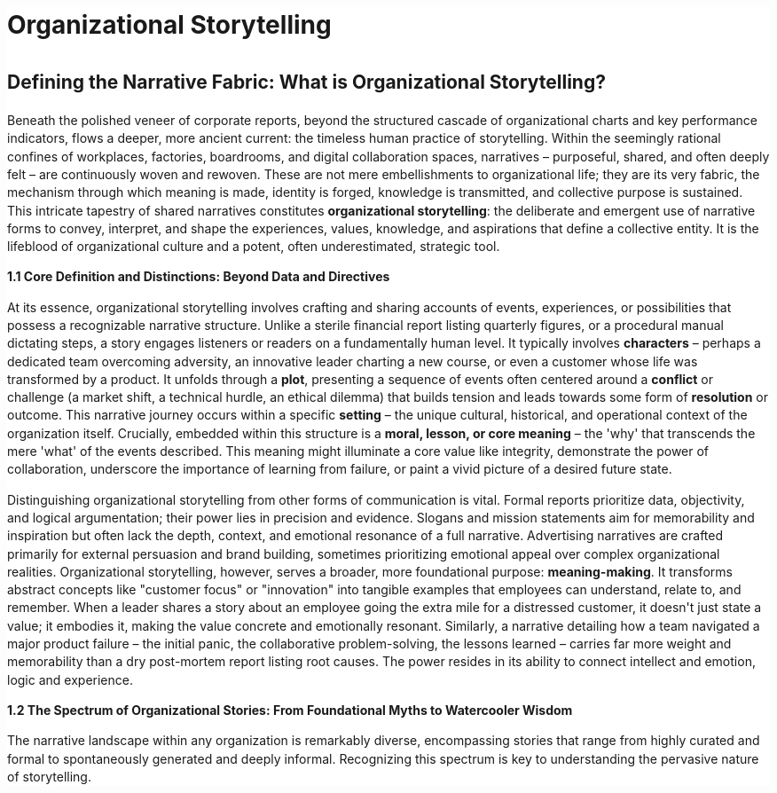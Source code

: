 
# Organizational Storytelling

## Defining the Narrative Fabric: What is Organizational Storytelling?

Beneath the polished veneer of corporate reports, beyond the structured cascade of organizational charts and key performance indicators, flows a deeper, more ancient current: the timeless human practice of storytelling. Within the seemingly rational confines of workplaces, factories, boardrooms, and digital collaboration spaces, narratives – purposeful, shared, and often deeply felt – are continuously woven and rewoven. These are not mere embellishments to organizational life; they are its very fabric, the mechanism through which meaning is made, identity is forged, knowledge is transmitted, and collective purpose is sustained. This intricate tapestry of shared narratives constitutes **organizational storytelling**: the deliberate and emergent use of narrative forms to convey, interpret, and shape the experiences, values, knowledge, and aspirations that define a collective entity. It is the lifeblood of organizational culture and a potent, often underestimated, strategic tool.

**1.1 Core Definition and Distinctions: Beyond Data and Directives**

At its essence, organizational storytelling involves crafting and sharing accounts of events, experiences, or possibilities that possess a recognizable narrative structure. Unlike a sterile financial report listing quarterly figures, or a procedural manual dictating steps, a story engages listeners or readers on a fundamentally human level. It typically involves **characters** – perhaps a dedicated team overcoming adversity, an innovative leader charting a new course, or even a customer whose life was transformed by a product. It unfolds through a **plot**, presenting a sequence of events often centered around a **conflict** or challenge (a market shift, a technical hurdle, an ethical dilemma) that builds tension and leads towards some form of **resolution** or outcome. This narrative journey occurs within a specific **setting** – the unique cultural, historical, and operational context of the organization itself. Crucially, embedded within this structure is a **moral, lesson, or core meaning** – the 'why' that transcends the mere 'what' of the events described. This meaning might illuminate a core value like integrity, demonstrate the power of collaboration, underscore the importance of learning from failure, or paint a vivid picture of a desired future state.

Distinguishing organizational storytelling from other forms of communication is vital. Formal reports prioritize data, objectivity, and logical argumentation; their power lies in precision and evidence. Slogans and mission statements aim for memorability and inspiration but often lack the depth, context, and emotional resonance of a full narrative. Advertising narratives are crafted primarily for external persuasion and brand building, sometimes prioritizing emotional appeal over complex organizational realities. Organizational storytelling, however, serves a broader, more foundational purpose: **meaning-making**. It transforms abstract concepts like "customer focus" or "innovation" into tangible examples that employees can understand, relate to, and remember. When a leader shares a story about an employee going the extra mile for a distressed customer, it doesn't just state a value; it embodies it, making the value concrete and emotionally resonant. Similarly, a narrative detailing how a team navigated a major product failure – the initial panic, the collaborative problem-solving, the lessons learned – carries far more weight and memorability than a dry post-mortem report listing root causes. The power resides in its ability to connect intellect and emotion, logic and experience.

**1.2 The Spectrum of Organizational Stories: From Foundational Myths to Watercooler Wisdom**

The narrative landscape within any organization is remarkably diverse, encompassing stories that range from highly curated and formal to spontaneously generated and deeply informal. Recognizing this spectrum is key to understanding the pervasive nature of storytelling.
